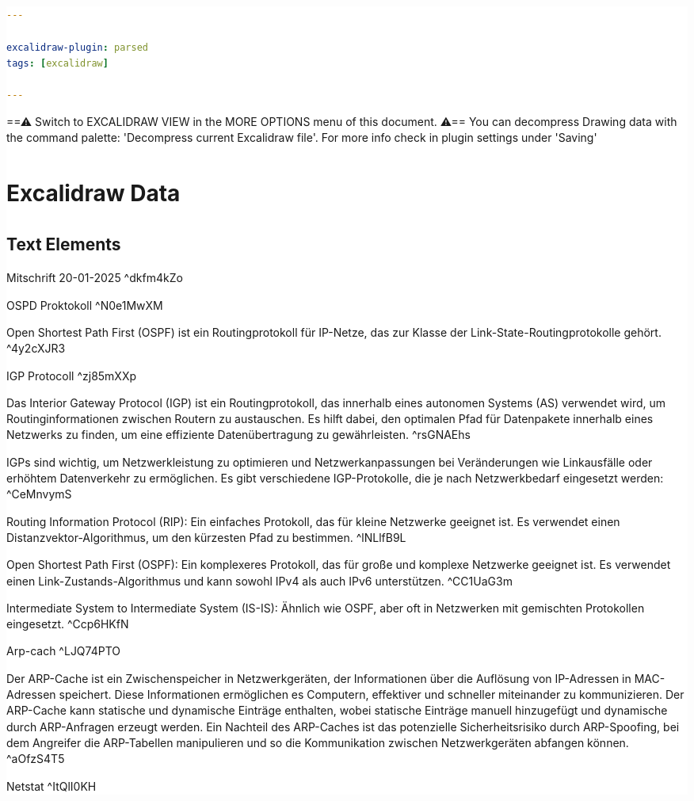 ```yaml
---

excalidraw-plugin: parsed
tags: [excalidraw]

---
```

==⚠  Switch to EXCALIDRAW VIEW in the MORE OPTIONS menu of this document. ⚠== You can decompress Drawing data with the command palette: 'Decompress current Excalidraw file'. For more info check in plugin settings under 'Saving'

# Excalidraw Data
## Text Elements
Mitschrift 20-01-2025 ^dkfm4kZo

OSPD Proktokoll ^N0e1MwXM

Open Shortest Path First (OSPF) ist ein Routingprotokoll für IP-Netze, das zur Klasse der Link-State-Routingprotokolle gehört. ^4y2cXJR3

IGP Protocoll ^zj85mXXp

Das Interior Gateway Protocol (IGP) ist ein Routingprotokoll, das innerhalb eines autonomen Systems (AS) verwendet wird, um Routinginformationen zwischen Routern zu austauschen. Es hilft dabei, den optimalen Pfad für Datenpakete innerhalb eines Netzwerks zu finden, um eine effiziente Datenübertragung zu gewährleisten. ^rsGNAEhs

IGPs sind wichtig, um Netzwerkleistung zu optimieren und Netzwerkanpassungen bei Veränderungen wie Linkausfälle oder erhöhtem Datenverkehr zu ermöglichen. Es gibt verschiedene IGP-Protokolle, die je nach Netzwerkbedarf eingesetzt werden: ^CeMnvymS

Routing Information Protocol (RIP): Ein einfaches Protokoll, das für kleine Netzwerke geeignet ist. Es verwendet einen Distanzvektor-Algorithmus, um den kürzesten Pfad zu bestimmen. ^lNLlfB9L

Open Shortest Path First (OSPF): Ein komplexeres Protokoll, das für große und komplexe Netzwerke geeignet ist. Es verwendet einen Link-Zustands-Algorithmus und kann sowohl IPv4 als auch IPv6 unterstützen. ^CC1UaG3m

Intermediate System to Intermediate System (IS-IS): Ähnlich wie OSPF, aber oft in Netzwerken mit gemischten Protokollen eingesetzt. ^Ccp6HKfN

Arp-cach ^LJQ74PTO

Der ARP-Cache ist ein Zwischenspeicher in Netzwerkgeräten, der Informationen über die Auflösung von IP-Adressen in MAC-Adressen speichert. Diese Informationen ermöglichen es Computern, effektiver und schneller miteinander zu kommunizieren. Der ARP-Cache kann statische und dynamische Einträge enthalten, wobei statische Einträge manuell hinzugefügt und dynamische durch ARP-Anfragen erzeugt werden. Ein Nachteil des ARP-Caches ist das potenzielle Sicherheitsrisiko durch ARP-Spoofing, bei dem Angreifer die ARP-Tabellen manipulieren und so die Kommunikation zwischen Netzwerkgeräten abfangen können. ^aOfzS4T5

Netstat
 ^ItQlI0KH
